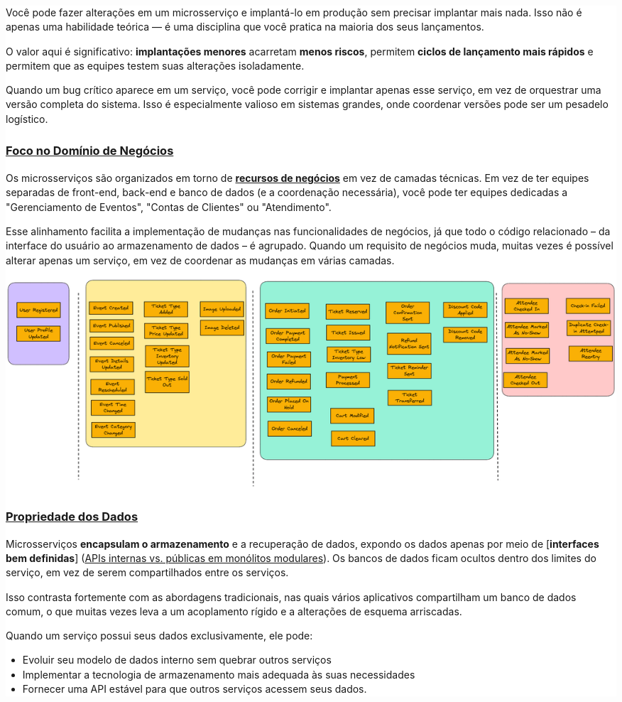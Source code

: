 Você pode fazer alterações em um microsserviço e implantá-lo em produção sem precisar implantar mais nada. Isso não é apenas uma habilidade teórica — é uma disciplina que você pratica na maioria dos seus lançamentos.

O valor aqui é significativo: **implantações menores** acarretam **menos riscos**, permitem **ciclos de lançamento mais rápidos** e permitem que as equipes testem suas alterações isoladamente.

Quando um bug crítico aparece em um serviço, você pode corrigir e implantar apenas esse serviço, em vez de orquestrar uma versão completa do sistema. Isso é especialmente valioso em sistemas grandes, onde coordenar versões pode ser um pesadelo logístico.

### [Foco no Domínio de Negócios](#business-domain-focus)

Os microsserviços são organizados em torno de [**recursos de negócios**](https://www.milanjovanovic.tech/blog/screaming-architecture) em vez de camadas técnicas. Em vez de ter equipes separadas de front-end, back-end e banco de dados (e a coordenação necessária), você pode ter equipes dedicadas a "Gerenciamento de Eventos", "Contas de Clientes" ou "Atendimento".

Esse alinhamento facilita a implementação de mudanças nas funcionalidades de negócios, já que todo o código relacionado – da interface do usuário ao armazenamento de dados – é agrupado. Quando um requisito de negócios muda, muitas vezes é possível alterar apenas um serviço, em vez de coordenar as mudanças em várias camadas.

![Quadro branco de tempestade de eventos com eventos agrupados em limites lógicos.](./imagens/event_storming.png)

### [Propriedade dos Dados](#propriedade-dos-dados)

Microsserviços **encapsulam o armazenamento** e a recuperação de dados, expondo os dados apenas por meio de [**interfaces bem definidas**] ([APIs internas vs. públicas em monólitos modulares](https://www.milanjovanovic.tech/blog/internal-vs-public-apis-in-modular-monoliths)). Os bancos de dados ficam ocultos dentro dos limites do serviço, em vez de serem compartilhados entre os serviços.

Isso contrasta fortemente com as abordagens tradicionais, nas quais vários aplicativos compartilham um banco de dados comum, o que muitas vezes leva a um acoplamento rígido e a alterações de esquema arriscadas.

Quando um serviço possui seus dados exclusivamente, ele pode:

- Evoluir seu modelo de dados interno sem quebrar outros serviços
- Implementar a tecnologia de armazenamento mais adequada às suas necessidades
- Fornecer uma API estável para que outros serviços acessem seus dados.
